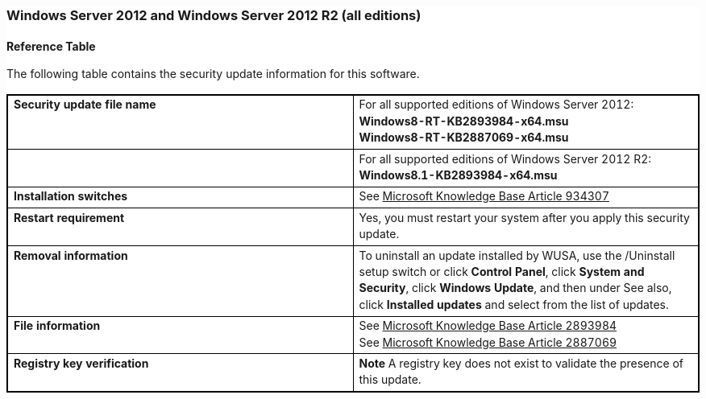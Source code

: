</table>
  
### Windows Server 2012 and Windows Server 2012 R2 (all editions)
  
**Reference Table**
  
The following table contains the security update information for this software.

 
<table style="border:1px solid black;">
<colgroup>
<col width="50%" />
<col width="50%" />
</colgroup>
<tbody>
<tr class="odd">
<td style="border:1px solid black;"><strong>Security update file name</strong></td>
<td style="border:1px solid black;">For all supported editions of Windows Server 2012:<br />
<strong>Windows8-RT-KB2893984-x64.msu<br />
Windows8-RT-KB2887069-x64.msu</strong></td>
</tr>
<tr class="even">
<td style="border:1px solid black;"><strong> </strong></td>
<td style="border:1px solid black;">For all supported editions of Windows Server 2012 R2:<br />
<strong>Windows8.1-KB2893984-x64.msu</strong></td>
</tr>
<tr class="odd">
<td style="border:1px solid black;"><strong>Installation switches</strong></td>
<td style="border:1px solid black;">See <a href="http://support.microsoft.com/kb/934307">Microsoft Knowledge Base Article 934307</a></td>
</tr>
<tr class="even">
<td style="border:1px solid black;"><strong>Restart requirement</strong></td>
<td style="border:1px solid black;">Yes, you must restart your system after you apply this security update.</td>
</tr>
<tr class="odd">
<td style="border:1px solid black;"><strong>Removal information</strong></td>
<td style="border:1px solid black;">To uninstall an update installed by WUSA, use the /Uninstall setup switch or click <strong>Control Panel</strong>, click <strong>System and Security</strong>, click <strong>Windows Update</strong>, and then under See also, click <strong>Installed updates</strong> and select from the list of updates.</td>
</tr>
<tr class="even">
<td style="border:1px solid black;"><strong>File information</strong></td>
<td style="border:1px solid black;">See <a href="http://support.microsoft.com/kb/2893984">Microsoft Knowledge Base Article 2893984</a><br />
See <a href="http://support.microsoft.com/kb/2887069">Microsoft Knowledge Base Article 2887069</a></td>
</tr>
<tr class="odd">
<td style="border:1px solid black;"><strong>Registry key verification</strong></td>
<td style="border:1px solid black;"><strong>Note</strong> A registry key does not exist to validate the presence of this update.</td>
</tr>
</tbody>
</table>
  